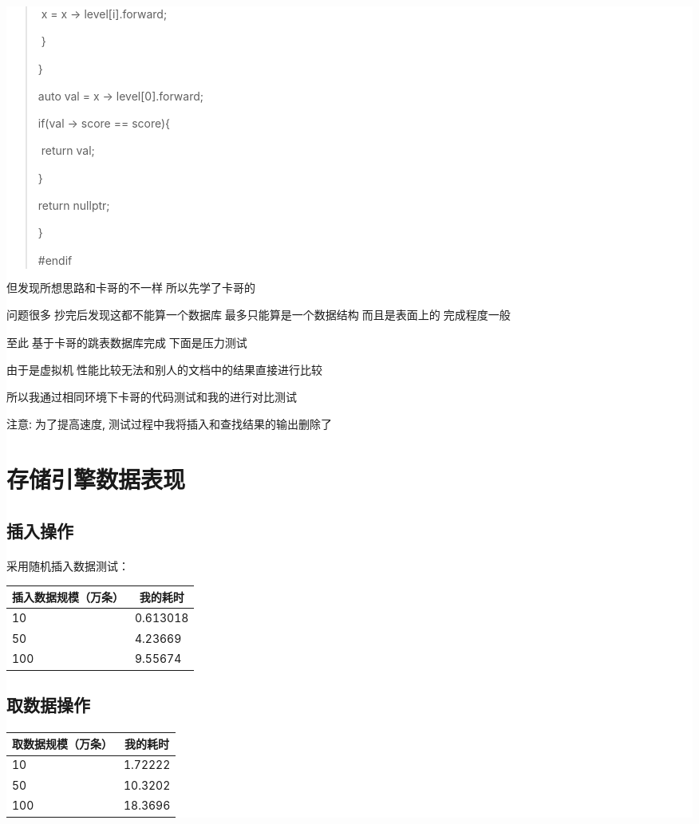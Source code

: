 >
> ​        x = x -> level[i].forward;
>
> ​      }
>
>   }
>
>   auto val = x -> level[0].forward;
>
>   if(val -> score == score){
>
> ​    return val;
>
>   }
>
>   return nullptr;
>
> 
>
> }
>
> \#endif

但发现所想思路和卡哥的不一样 所以先学了卡哥的

问题很多 抄完后发现这都不能算一个数据库 最多只能算是一个数据结构 而且是表面上的 完成程度一般

至此 基于卡哥的跳表数据库完成  下面是压力测试

由于是虚拟机 性能比较无法和别人的文档中的结果直接进行比较

所以我通过相同环境下卡哥的代码测试和我的进行对比测试

注意: 为了提高速度, 测试过程中我将插入和查找结果的输出删除了

# 存储引擎数据表现

## 插入操作

采用随机插入数据测试：


| 插入数据规模（万条） | 我的耗时 |
| -------------------- | -------- |
| 10                   | 0.613018 |
| 50                   | 4.23669  |
| 100                  | 9.55674  |

## 取数据操作

| 取数据规模（万条） | 我的耗时 |
| ------------------ | -------- |
| 10                 | 1.72222  |
| 50                 | 10.3202  |
| 100                | 18.3696  |
